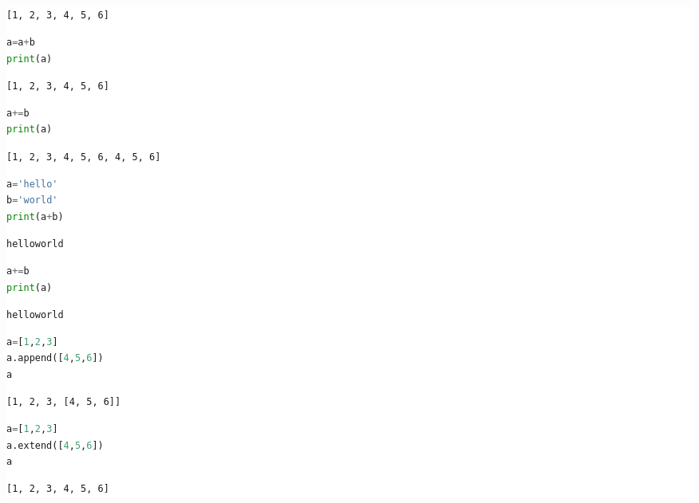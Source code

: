     [1, 2, 3, 4, 5, 6]
    


```python
a=a+b
print(a)
```

    [1, 2, 3, 4, 5, 6]
    


```python
a+=b
print(a)
```

    [1, 2, 3, 4, 5, 6, 4, 5, 6]
    


```python
a='hello'
b='world'
print(a+b)
```

    helloworld
    


```python
a+=b
print(a)
```

    helloworld
    


```python
a=[1,2,3]
a.append([4,5,6])
a
```




    [1, 2, 3, [4, 5, 6]]




```python
a=[1,2,3]
a.extend([4,5,6])
a
```




    [1, 2, 3, 4, 5, 6]



